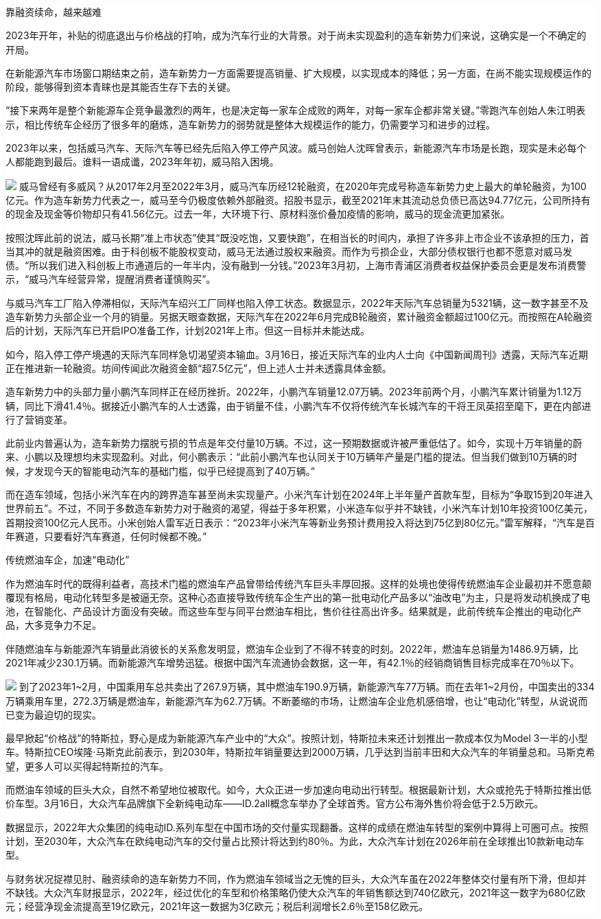 靠融资续命，越来越难

2023年开年，补贴的彻底退出与价格战的打响，成为汽车行业的大背景。对于尚未实现盈利的造车新势力们来说，这确实是一个不确定的开局。

在新能源汽车市场窗口期结束之前，造车新势力一方面需要提高销量、扩大规模，以实现成本的降低；另一方面，在尚不能实现规模运作的阶段，能够得到资本青睐也是其能否生存下去的关键。

“接下来两年是整个新能源车企竞争最激烈的两年，也是决定每一家车企成败的两年，对每一家车企都非常关键。”零跑汽车创始人朱江明表示，相比传统车企经历了很多年的磨炼，造车新势力的弱势就是整体大规模运作的能力，仍需要学习和进步的过程。

2023年以来，包括威马汽车、天际汽车等已经先后陷入停工停产风波。威马创始人沈晖曾表示，新能源汽车市场是长跑，现实是未必每个人都能跑到最后。谁料一语成谶，2023年年初，威马陷入困境。

![](https://inews.gtimg.com/news_bt/O_fhCHRUUipyLJqh2CUo-X8t3af1rSCGPnOak0rsoV3CUAA/1000)
威马曾经有多威风？从2017年2月至2022年3月，威马汽车历经12轮融资，在2020年完成号称造车新势力史上最大的单轮融资，为100亿元。作为造车新势力代表之一，威马至今仍极度依赖外部融资。招股书显示，截至2021年末其流动总负债已高达94.77亿元，公司所持有的现金及现金等价物却只有41.56亿元。过去一年，大环境下行、原材料涨价叠加疫情的影响，威马的现金流更加紧张。

按照沈晖此前的说法，威马长期“准上市状态”使其“既没吃饱，又要快跑”，在相当长的时间内，承担了许多非上市企业不该承担的压力，首当其冲的就是融资困难。由于科创板不能股权变动，威马无法通过股权来融资。而作为亏损企业，大部分债权银行也都不愿意对威马发债。“所以我们进入科创板上市通道后的一年半内，没有融到一分钱。”2023年3月初，上海市青浦区消费者权益保护委员会更是发布消费警示，“威马汽车经营异常，提醒消费者谨慎购买”。

与威马汽车工厂陷入停滞相似，天际汽车绍兴工厂同样也陷入停工状态。数据显示，2022年天际汽车总销量为5321辆，这一数字甚至不及造车新势力头部企业一个月的销量。另据天眼查数据，天际汽车在2022年6月完成B轮融资，累计融资金额超过100亿元。而按照在A轮融资后的计划，天际汽车已开启IPO准备工作，计划2021年上市。但这一目标并未能达成。

如今，陷入停工停产境遇的天际汽车同样急切渴望资本输血。3月16日，接近天际汽车的业内人士向《中国新闻周刊》透露，天际汽车近期正在推进新一轮融资。坊间传闻此次融资金额“超7.5亿元”，但上述人士并未透露具体金额。

造车新势力中的头部力量小鹏汽车同样正在经历挫折。2022年，小鹏汽车销量12.07万辆。2023年前两个月，小鹏汽车累计销量为1.12万辆，同比下滑41.4％。据接近小鹏汽车的人士透露，由于销量不佳，小鹏汽车不仅将传统汽车长城汽车的干将王凤英招至麾下，更在内部进行了营销变革。

此前业内普遍认为，造车新势力摆脱亏损的节点是年交付量10万辆。不过，这一预期数据或许被严重低估了。如今，实现十万年销量的蔚来、小鹏以及理想均未实现盈利。对此，何小鹏表示：“此前小鹏汽车也认同关于10万辆年产量是门槛的提法。但当我们做到10万辆的时候，才发现今天的智能电动汽车的基础门槛，似乎已经提高到了40万辆。”

而在造车领域，包括小米汽车在内的跨界造车甚至尚未实现量产。小米汽车计划在2024年上半年量产首款车型，目标为“争取15到20年进入世界前五”。不过，不同于多数造车新势力对于融资的渴望，得益于多年积累，小米造车似乎并不缺钱，小米汽车计划10年投资100亿美元，首期投资100亿元人民币。小米创始人雷军近日表示：“2023年小米汽车等新业务预计费用投入将达到75亿到80亿元。”雷军解释，“汽车是百年赛道，只要看好汽车赛道，任何时候都不晚。”

传统燃油车企，加速“电动化”

作为燃油车时代的既得利益者，高技术门槛的燃油车产品曾带给传统汽车巨头丰厚回报。这样的处境也使得传统燃油车企业最初并不愿意颠覆现有格局，电动化转型多是被逼无奈。这种心态直接导致传统车企生产出的第一批电动化产品多以“油改电”为主，只是将发动机换成了电池，在智能化、产品设计方面没有突破。而这些车型与同平台燃油车相比，售价往往高出许多。结果就是，此前传统车企推出的电动化产品，大多竞争力不足。

伴随燃油车与新能源汽车销量此消彼长的关系愈发明显，燃油车企业到了不得不转变的时刻。2022年，燃油车总销量为1486.9万辆，比2021年减少230.1万辆。而新能源汽车增势迅猛。根据中国汽车流通协会数据，这一年，有42.1％的经销商销售目标完成率在70％以下。

![](https://inews.gtimg.com/news_bt/OR0Rh0AP4N16OYq1Sj6tUcezNurA6vDHK0fheP9ICQFXYAA/1000)
到了2023年1~2月，中国乘用车总共卖出了267.9万辆，其中燃油车190.9万辆，新能源汽车77万辆。而在去年1~2月份，中国卖出的334万辆乘用车里，272.3万辆是燃油车，新能源汽车为62.7万辆。不断萎缩的市场，让燃油车企业危机感倍增，也让“电动化”转型，从说说而已变为最迫切的现实。

最早掀起“价格战”的特斯拉，野心是成为新能源汽车产业中的“大众”。按照计划，特斯拉未来还计划推出一款成本仅为Model
3一半的小型车。特斯拉CEO埃隆·马斯克此前表示，到2030年，特斯拉年销量要达到2000万辆，几乎达到当前丰田和大众汽车的年销量总和。马斯克希望，更多人可以买得起特斯拉的汽车。

而燃油车领域的巨头大众，自然不希望地位被取代。如今，大众正进一步加速向电动出行转型。根据最新计划，大众或抢先于特斯拉推出低价车型。3月16日，大众汽车品牌旗下全新纯电动车——ID.2all概念车举办了全球首秀。官方公布海外售价将会低于2.5万欧元。

数据显示，2022年大众集团的纯电动ID.系列车型在中国市场的交付量实现翻番。这样的成绩在燃油车转型的案例中算得上可圈可点。按照计划，至2030年，大众汽车在欧纯电动汽车的交付量占比预计将达到约80％。为此，大众汽车计划在2026年前在全球推出10款新电动车型。

与财务状况捉襟见肘、融资续命的造车新势力不同，作为燃油车领域当之无愧的巨头，大众汽车虽在2022年整体交付量有所下滑，但却并不缺钱。大众汽车财报显示，2022年，经过优化的车型和价格策略仍使大众汽车的年销售额达到740亿欧元，2021年这一数字为680亿欧元；经营净现金流提高至19亿欧元，2021年这一数据为3亿欧元；税后利润增长2.6％至158亿欧元。
